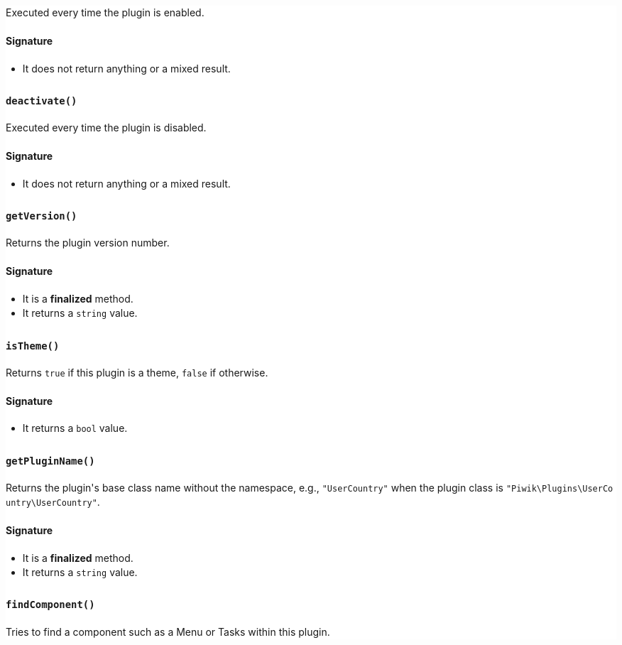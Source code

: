 Executed every time the plugin is enabled.

#### Signature

- It does not return anything or a mixed result.

<a name="deactivate" id="deactivate"></a>
<a name="deactivate" id="deactivate"></a>
### `deactivate()`

Executed every time the plugin is disabled.

#### Signature

- It does not return anything or a mixed result.

<a name="getversion" id="getversion"></a>
<a name="getVersion" id="getVersion"></a>
### `getVersion()`

Returns the plugin version number.

#### Signature

- It is a **finalized** method.
- It returns a `string` value.

<a name="istheme" id="istheme"></a>
<a name="isTheme" id="isTheme"></a>
### `isTheme()`

Returns `true` if this plugin is a theme, `false` if otherwise.

#### Signature

- It returns a `bool` value.

<a name="getpluginname" id="getpluginname"></a>
<a name="getPluginName" id="getPluginName"></a>
### `getPluginName()`

Returns the plugin's base class name without the namespace,
e.g., `"UserCountry"` when the plugin class is `"Piwik\Plugins\UserCountry\UserCountry"`.

#### Signature

- It is a **finalized** method.
- It returns a `string` value.

<a name="findcomponent" id="findcomponent"></a>
<a name="findComponent" id="findComponent"></a>
### `findComponent()`

Tries to find a component such as a Menu or Tasks within this plugin.
